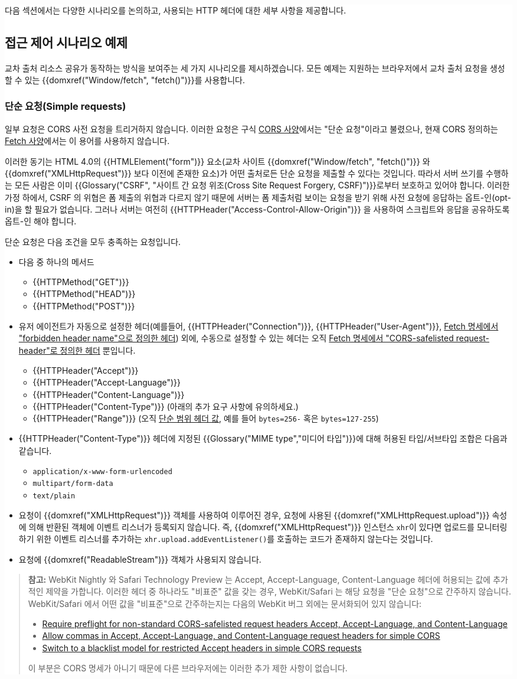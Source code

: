 다음 섹션에서는 다양한 시나리오를 논의하고, 사용되는 HTTP 헤더에 대한 세부 사항을 제공합니다.

## 접근 제어 시나리오 예제

교차 출처 리소스 공유가 동작하는 방식을 보여주는 세 가지 시나리오를 제시하겠습니다. 모든 예제는 지원하는 브라우저에서 교차 출처 요청을 생성할 수 있는 {{domxref("Window/fetch", "fetch()")}}를 사용합니다.

### 단순 요청(Simple requests)

일부 요청은 CORS 사전 요청을 트리거하지 않습니다. 이러한 요청은 구식 [CORS 사양](https://www.w3.org/TR/2014/REC-cors-20140116/#terminology)에서는 "단순 요청"이라고 불렸으나, 현재 CORS 정의하는 [Fetch 사양](https://fetch.spec.whatwg.org/)에서는 이 용어를 사용하지 않습니다.

이러한 동기는 HTML 4.0의 {{HTMLElement("form")}} 요소(교차 사이트 {{domxref("Window/fetch", "fetch()")}} 와 {{domxref("XMLHttpRequest")}} 보다 이전에 존재한 요소)가 어떤 출처로든 단순 요청을 제출할 수 있다는 것입니다. 따라서 서버 쓰기를 수행하는 모든 사람은 이미 {{Glossary("CSRF", "사이트 간 요청 위조(Cross Site Request Forgery, CSRF)")}}로부터 보호하고 있어야 합니다. 이러한 가정 하에서, CSRF 의 위협은 폼 제출의 위협과 다르지 않기 때문에 서버는 폼 제출처럼 보이는 요청을 받기 위해 사전 요청에 응답하는 옵트-인(opt-in)을 할 필요가 없습니다. 그러나 서버는 여전히 {{HTTPHeader("Access-Control-Allow-Origin")}} 을 사용하여 스크립트와 응답을 공유하도록 옵트-인 해야 합니다.

단순 요청은 다음 조건을 모두 충족하는 요청입니다.

- 다음 중 하나의 메서드

  - {{HTTPMethod("GET")}}
  - {{HTTPMethod("HEAD")}}
  - {{HTTPMethod("POST")}}

- 유저 에이전트가 자동으로 설정한 헤더(예를들어, {{HTTPHeader("Connection")}}, {{HTTPHeader("User-Agent")}}, [Fetch 명세에서 "forbidden header name"으로 정의한 헤더](https://fetch.spec.whatwg.org/#forbidden-header-name)) 외에, 수동으로 설정할 수 있는 헤더는 오직 [Fetch 명세에서 "CORS-safelisted request-header"로 정의한 헤더](https://fetch.spec.whatwg.org/#cors-safelisted-request-header) 뿐입니다.

  - {{HTTPHeader("Accept")}}
  - {{HTTPHeader("Accept-Language")}}
  - {{HTTPHeader("Content-Language")}}
  - {{HTTPHeader("Content-Type")}} (아래의 추가 요구 사항에 유의하세요.)
  - {{HTTPHeader("Range")}} (오직 [단순 범위 헤더 값](https://fetch.spec.whatwg.org/#simple-range-header-value), 예를 들어 `bytes=256-` 혹은 `bytes=127-255`)

- {{HTTPHeader("Content-Type")}} 헤더에 지정된 {{Glossary("MIME type","미디어 타입")}}에 대해 허용된 타입/서브타입 조합은 다음과 같습니다.

  - `application/x-www-form-urlencoded`
  - `multipart/form-data`
  - `text/plain`

- 요청이 {{domxref("XMLHttpRequest")}} 객체를 사용하여 이루어진 경우, 요청에 사용된 {{domxref("XMLHttpRequest.upload")}} 속성에 의해 반환된 객체에 이벤트 리스너가 등록되지 않습니다. 즉, {{domxref("XMLHttpRequest")}} 인스턴스 `xhr`이 있다면 업로드를 모니터링하기 위한 이벤트 리스너를 추가하는 `xhr.upload.addEventListener()`를 호출하는 코드가 존재하지 않는다는 것입니다.
- 요청에 {{domxref("ReadableStream")}} 객체가 사용되지 않습니다.

> **참고:** WebKit Nightly 와 Safari Technology Preview 는 Accept, Accept-Language, Content-Language 헤더에 허용되는 값에 추가적인 제약을 가합니다. 이러한 헤더 중 하나라도 "비표준" 값을 갖는 경우, WebKit/Safari 는 해당 요청을 "단순 요청"으로 간주하지 않습니다. WebKit/Safari 에서 어떤 값을 "비표준"으로 간주하는지는 다음의 WebKit 버그 외에는 문서화되어 있지 않습니다:
>
> - [Require preflight for non-standard CORS-safelisted request headers Accept, Accept-Language, and Content-Language](https://bugs.webkit.org/show_bug.cgi?id=165178)
> - [Allow commas in Accept, Accept-Language, and Content-Language request headers for simple CORS](https://bugs.webkit.org/show_bug.cgi?id=165566)
> - [Switch to a blacklist model for restricted Accept headers in simple CORS requests](https://bugs.webkit.org/show_bug.cgi?id=166363)
>
> 이 부분은 CORS 명세가 아니기 때문에 다른 브라우저에는 이러한 추가 제한 사항이 없습니다.

